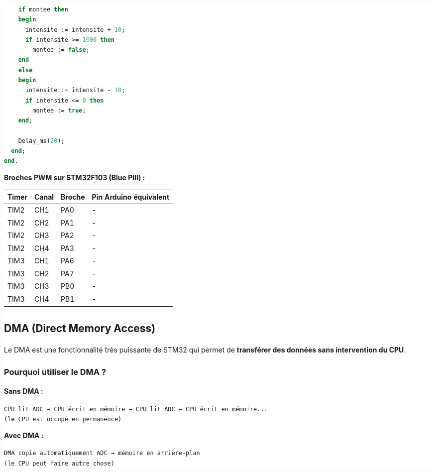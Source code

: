 ```pascal
    if montee then
    begin
      intensite := intensite + 10;
      if intensite >= 1000 then
        montee := false;
    end
    else
    begin
      intensite := intensite - 10;
      if intensite <= 0 then
        montee := true;
    end;

    Delay_ms(20);
  end;
end.
```

**Broches PWM sur STM32F103 (Blue Pill) :**

| Timer | Canal | Broche | Pin Arduino équivalent |
|-------|-------|--------|------------------------|
| TIM2 | CH1 | PA0 | - |
| TIM2 | CH2 | PA1 | - |
| TIM2 | CH3 | PA2 | - |
| TIM2 | CH4 | PA3 | - |
| TIM3 | CH1 | PA6 | - |
| TIM3 | CH2 | PA7 | - |
| TIM3 | CH3 | PB0 | - |
| TIM3 | CH4 | PB1 | - |

## DMA (Direct Memory Access)

Le DMA est une fonctionnalité très puissante de STM32 qui permet de **transférer des données sans intervention du CPU**.

### Pourquoi utiliser le DMA ?

**Sans DMA :**
```
CPU lit ADC → CPU écrit en mémoire → CPU lit ADC → CPU écrit en mémoire...
(le CPU est occupé en permanence)
```

**Avec DMA :**
```
DMA copie automatiquement ADC → mémoire en arrière-plan
(le CPU peut faire autre chose)
```
